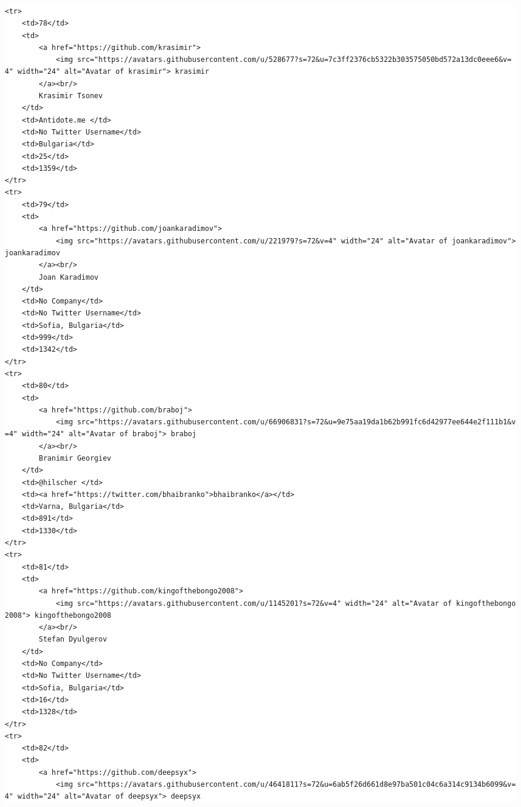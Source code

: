 	<tr>
		<td>78</td>
		<td>
			<a href="https://github.com/krasimir">
				<img src="https://avatars.githubusercontent.com/u/528677?s=72&u=7c3ff2376cb5322b303575050bd572a13dc0eee6&v=4" width="24" alt="Avatar of krasimir"> krasimir
			</a><br/>
			Krasimir Tsonev
		</td>
		<td>Antidote.me </td>
		<td>No Twitter Username</td>
		<td>Bulgaria</td>
		<td>25</td>
		<td>1359</td>
	</tr>
	<tr>
		<td>79</td>
		<td>
			<a href="https://github.com/joankaradimov">
				<img src="https://avatars.githubusercontent.com/u/221979?s=72&v=4" width="24" alt="Avatar of joankaradimov"> joankaradimov
			</a><br/>
			Joan Karadimov
		</td>
		<td>No Company</td>
		<td>No Twitter Username</td>
		<td>Sofia, Bulgaria</td>
		<td>999</td>
		<td>1342</td>
	</tr>
	<tr>
		<td>80</td>
		<td>
			<a href="https://github.com/braboj">
				<img src="https://avatars.githubusercontent.com/u/66906831?s=72&u=9e75aa19da1b62b991fc6d42977ee644e2f111b1&v=4" width="24" alt="Avatar of braboj"> braboj
			</a><br/>
			Branimir Georgiev
		</td>
		<td>@hilscher </td>
		<td><a href="https://twitter.com/bhaibranko">bhaibranko</a></td>
		<td>Varna, Bulgaria</td>
		<td>891</td>
		<td>1330</td>
	</tr>
	<tr>
		<td>81</td>
		<td>
			<a href="https://github.com/kingofthebongo2008">
				<img src="https://avatars.githubusercontent.com/u/1145201?s=72&v=4" width="24" alt="Avatar of kingofthebongo2008"> kingofthebongo2008
			</a><br/>
			Stefan Dyulgerov
		</td>
		<td>No Company</td>
		<td>No Twitter Username</td>
		<td>Sofia, Bulgaria</td>
		<td>16</td>
		<td>1328</td>
	</tr>
	<tr>
		<td>82</td>
		<td>
			<a href="https://github.com/deepsyx">
				<img src="https://avatars.githubusercontent.com/u/4641811?s=72&u=6ab5f26d661d8e97ba501c04c6a314c9134b6099&v=4" width="24" alt="Avatar of deepsyx"> deepsyx